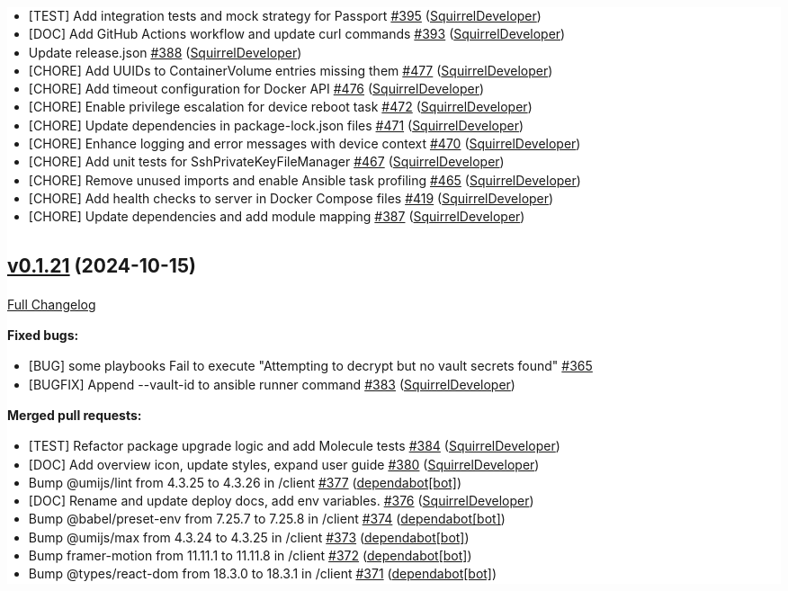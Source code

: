 - \[TEST\] Add integration tests and mock strategy for Passport [\#395](https://github.com/SquirrelCorporation/SquirrelServersManager/pull/395) ([SquirrelDeveloper](https://github.com/SquirrelDeveloper))
- \[DOC\] Add GitHub Actions workflow and update curl commands [\#393](https://github.com/SquirrelCorporation/SquirrelServersManager/pull/393) ([SquirrelDeveloper](https://github.com/SquirrelDeveloper))
- Update release.json [\#388](https://github.com/SquirrelCorporation/SquirrelServersManager/pull/388) ([SquirrelDeveloper](https://github.com/SquirrelDeveloper))
- \[CHORE\] Add UUIDs to ContainerVolume entries missing them [\#477](https://github.com/SquirrelCorporation/SquirrelServersManager/pull/477) ([SquirrelDeveloper](https://github.com/SquirrelDeveloper))
- \[CHORE\] Add timeout configuration for Docker API [\#476](https://github.com/SquirrelCorporation/SquirrelServersManager/pull/476) ([SquirrelDeveloper](https://github.com/SquirrelDeveloper))
- \[CHORE\] Enable privilege escalation for device reboot task [\#472](https://github.com/SquirrelCorporation/SquirrelServersManager/pull/472) ([SquirrelDeveloper](https://github.com/SquirrelDeveloper))
- \[CHORE\] Update dependencies in package-lock.json files [\#471](https://github.com/SquirrelCorporation/SquirrelServersManager/pull/471) ([SquirrelDeveloper](https://github.com/SquirrelDeveloper))
- \[CHORE\] Enhance logging and error messages with device context [\#470](https://github.com/SquirrelCorporation/SquirrelServersManager/pull/470) ([SquirrelDeveloper](https://github.com/SquirrelDeveloper))
- \[CHORE\] Add unit tests for SshPrivateKeyFileManager [\#467](https://github.com/SquirrelCorporation/SquirrelServersManager/pull/467) ([SquirrelDeveloper](https://github.com/SquirrelDeveloper))
- \[CHORE\] Remove unused imports and enable Ansible task profiling [\#465](https://github.com/SquirrelCorporation/SquirrelServersManager/pull/465) ([SquirrelDeveloper](https://github.com/SquirrelDeveloper))
- \[CHORE\] Add health checks to server in Docker Compose files [\#419](https://github.com/SquirrelCorporation/SquirrelServersManager/pull/419) ([SquirrelDeveloper](https://github.com/SquirrelDeveloper))
- \[CHORE\] Update dependencies and add module mapping [\#387](https://github.com/SquirrelCorporation/SquirrelServersManager/pull/387) ([SquirrelDeveloper](https://github.com/SquirrelDeveloper))

## [v0.1.21](https://github.com/SquirrelCorporation/SquirrelServersManager/tree/v0.1.21) (2024-10-15)

[Full Changelog](https://github.com/SquirrelCorporation/SquirrelServersManager/compare/v0.1.20...v0.1.21)

**Fixed bugs:**

- \[BUG\] some playbooks Fail to execute "Attempting to decrypt but no vault secrets found" [\#365](https://github.com/SquirrelCorporation/SquirrelServersManager/issues/365)
- \[BUGFIX\] Append --vault-id to ansible runner command [\#383](https://github.com/SquirrelCorporation/SquirrelServersManager/pull/383) ([SquirrelDeveloper](https://github.com/SquirrelDeveloper))

**Merged pull requests:**

- \[TEST\] Refactor package upgrade logic and add Molecule tests [\#384](https://github.com/SquirrelCorporation/SquirrelServersManager/pull/384) ([SquirrelDeveloper](https://github.com/SquirrelDeveloper))
- \[DOC\] Add overview icon, update styles, expand user guide [\#380](https://github.com/SquirrelCorporation/SquirrelServersManager/pull/380) ([SquirrelDeveloper](https://github.com/SquirrelDeveloper))
- Bump @umijs/lint from 4.3.25 to 4.3.26 in /client [\#377](https://github.com/SquirrelCorporation/SquirrelServersManager/pull/377) ([dependabot[bot]](https://github.com/apps/dependabot))
- \[DOC\] Rename and update deploy docs, add env variables. [\#376](https://github.com/SquirrelCorporation/SquirrelServersManager/pull/376) ([SquirrelDeveloper](https://github.com/SquirrelDeveloper))
- Bump @babel/preset-env from 7.25.7 to 7.25.8 in /client [\#374](https://github.com/SquirrelCorporation/SquirrelServersManager/pull/374) ([dependabot[bot]](https://github.com/apps/dependabot))
- Bump @umijs/max from 4.3.24 to 4.3.25 in /client [\#373](https://github.com/SquirrelCorporation/SquirrelServersManager/pull/373) ([dependabot[bot]](https://github.com/apps/dependabot))
- Bump framer-motion from 11.11.1 to 11.11.8 in /client [\#372](https://github.com/SquirrelCorporation/SquirrelServersManager/pull/372) ([dependabot[bot]](https://github.com/apps/dependabot))
- Bump @types/react-dom from 18.3.0 to 18.3.1 in /client [\#371](https://github.com/SquirrelCorporation/SquirrelServersManager/pull/371) ([dependabot[bot]](https://github.com/apps/dependabot))